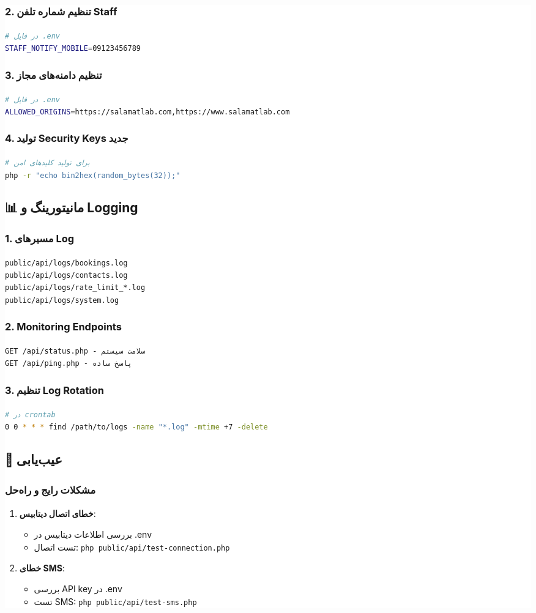 ### 2. تنظیم شماره تلفن Staff
```bash
# در فایل .env
STAFF_NOTIFY_MOBILE=09123456789
```

### 3. تنظیم دامنه‌های مجاز
```bash
# در فایل .env
ALLOWED_ORIGINS=https://salamatlab.com,https://www.salamatlab.com
```

### 4. تولید Security Keys جدید
```bash
# برای تولید کلیدهای امن
php -r "echo bin2hex(random_bytes(32));"
```

## 📊 مانیتورینگ و Logging

### 1. مسیرهای Log
```
public/api/logs/bookings.log
public/api/logs/contacts.log
public/api/logs/rate_limit_*.log
public/api/logs/system.log
```

### 2. Monitoring Endpoints
```
GET /api/status.php - سلامت سیستم
GET /api/ping.php - پاسخ ساده
```

### 3. تنظیم Log Rotation
```bash
# در crontab
0 0 * * * find /path/to/logs -name "*.log" -mtime +7 -delete
```

## 🚨 عیب‌یابی

### مشکلات رایج و راه‌حل

1. **خطای اتصال دیتابیس**:
   - بررسی اطلاعات دیتابیس در .env
   - تست اتصال: `php public/api/test-connection.php`

2. **خطای SMS**:
   - بررسی API key در .env
   - تست SMS: `php public/api/test-sms.php`
